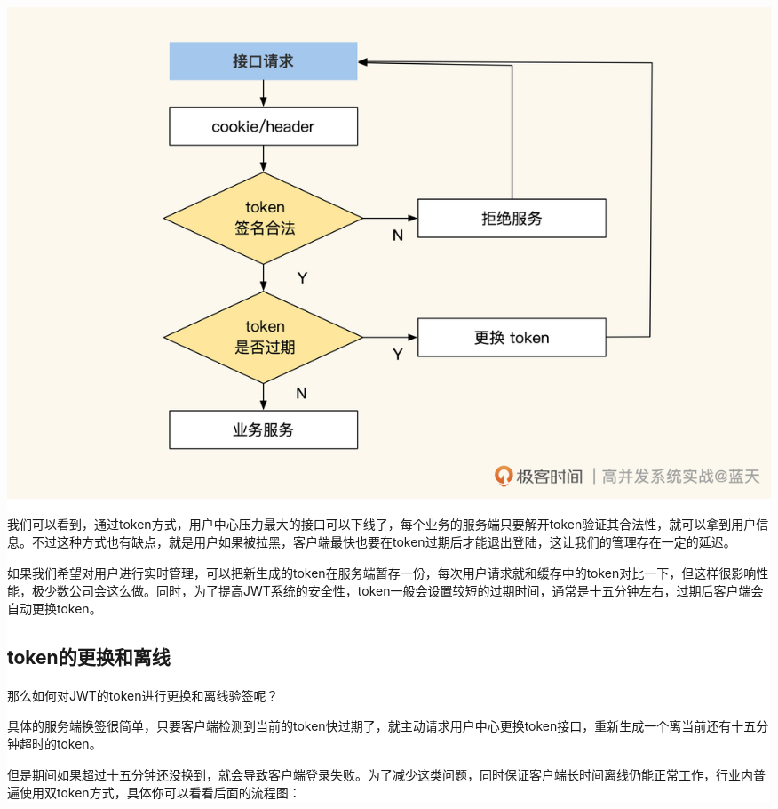 <img alt="" src="assets/e18bf730189c4d6297675ac95e91a385.jpg"/></p>
<p>我们可以看到，通过token方式，用户中心压力最大的接口可以下线了，每个业务的服务端只要解开token验证其合法性，就可以拿到用户信息。不过这种方式也有缺点，就是用户如果被拉黑，客户端最快也要在token过期后才能退出登陆，这让我们的管理存在一定的延迟。</p>
<p>如果我们希望对用户进行实时管理，可以把新生成的token在服务端暂存一份，每次用户请求就和缓存中的token对比一下，但这样很影响性能，极少数公司会这么做。同时，为了提高JWT系统的安全性，token一般会设置较短的过期时间，通常是十五分钟左右，过期后客户端会自动更换token。</p>
<h2 id="token的更换和离线">token的更换和离线</h2>
<p>那么如何对JWT的token进行更换和离线验签呢？</p>
<p>具体的服务端换签很简单，只要客户端检测到当前的token快过期了，就主动请求用户中心更换token接口，重新生成一个离当前还有十五分钟超时的token。</p>
<p>但是期间如果超过十五分钟还没换到，就会导致客户端登录失败。为了减少这类问题，同时保证客户端长时间离线仍能正常工作，行业内普遍使用双token方式，具体你可以看看后面的流程图：</p>